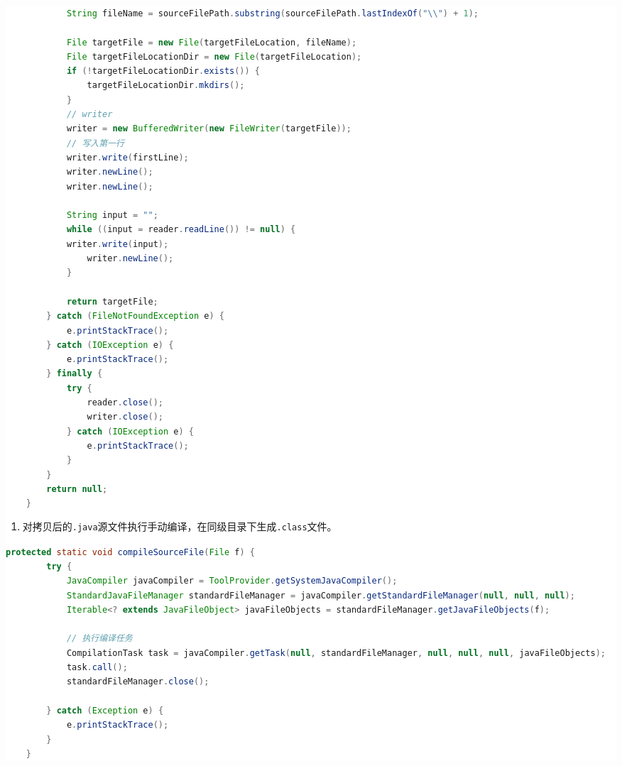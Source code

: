 ```java
            String fileName = sourceFilePath.substring(sourceFilePath.lastIndexOf("\\") + 1);

            File targetFile = new File(targetFileLocation, fileName);
            File targetFileLocationDir = new File(targetFileLocation);
            if (!targetFileLocationDir.exists()) {
                targetFileLocationDir.mkdirs();
            }
            // writer
            writer = new BufferedWriter(new FileWriter(targetFile));
            // 写入第一行
            writer.write(firstLine);
            writer.newLine();
            writer.newLine();

            String input = "";
            while ((input = reader.readLine()) != null) {
            writer.write(input);
                writer.newLine();
            }

            return targetFile;
        } catch (FileNotFoundException e) {
            e.printStackTrace();
        } catch (IOException e) {
            e.printStackTrace();
        } finally {
            try {
                reader.close();
                writer.close();
            } catch (IOException e) {
                e.printStackTrace();
            }
        }
        return null;
    }
```

1. 对拷贝后的`.java`源文件执行手动编译，在同级目录下生成`.class`文件。

```java
protected static void compileSourceFile(File f) {
        try {
            JavaCompiler javaCompiler = ToolProvider.getSystemJavaCompiler();
            StandardJavaFileManager standardFileManager = javaCompiler.getStandardFileManager(null, null, null);
            Iterable<? extends JavaFileObject> javaFileObjects = standardFileManager.getJavaFileObjects(f);

            // 执行编译任务
            CompilationTask task = javaCompiler.getTask(null, standardFileManager, null, null, null, javaFileObjects);
            task.call();
            standardFileManager.close();

        } catch (Exception e) {
            e.printStackTrace();
        }
    }
```
